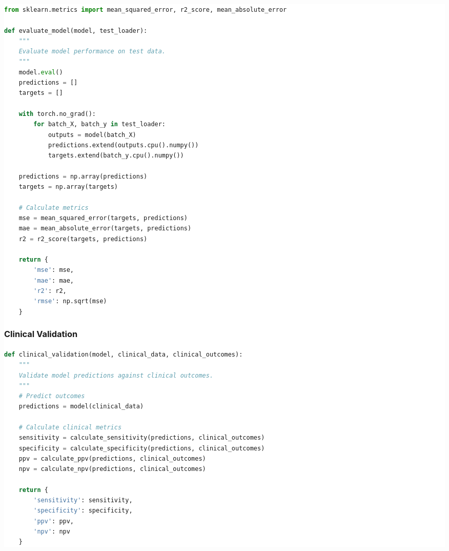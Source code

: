 ```python
from sklearn.metrics import mean_squared_error, r2_score, mean_absolute_error

def evaluate_model(model, test_loader):
    """
    Evaluate model performance on test data.
    """
    model.eval()
    predictions = []
    targets = []
    
    with torch.no_grad():
        for batch_X, batch_y in test_loader:
            outputs = model(batch_X)
            predictions.extend(outputs.cpu().numpy())
            targets.extend(batch_y.cpu().numpy())
    
    predictions = np.array(predictions)
    targets = np.array(targets)
    
    # Calculate metrics
    mse = mean_squared_error(targets, predictions)
    mae = mean_absolute_error(targets, predictions)
    r2 = r2_score(targets, predictions)
    
    return {
        'mse': mse,
        'mae': mae,
        'r2': r2,
        'rmse': np.sqrt(mse)
    }
```

### Clinical Validation

```python
def clinical_validation(model, clinical_data, clinical_outcomes):
    """
    Validate model predictions against clinical outcomes.
    """
    # Predict outcomes
    predictions = model(clinical_data)
    
    # Calculate clinical metrics
    sensitivity = calculate_sensitivity(predictions, clinical_outcomes)
    specificity = calculate_specificity(predictions, clinical_outcomes)
    ppv = calculate_ppv(predictions, clinical_outcomes)
    npv = calculate_npv(predictions, clinical_outcomes)
    
    return {
        'sensitivity': sensitivity,
        'specificity': specificity,
        'ppv': ppv,
        'npv': npv
    }
```
